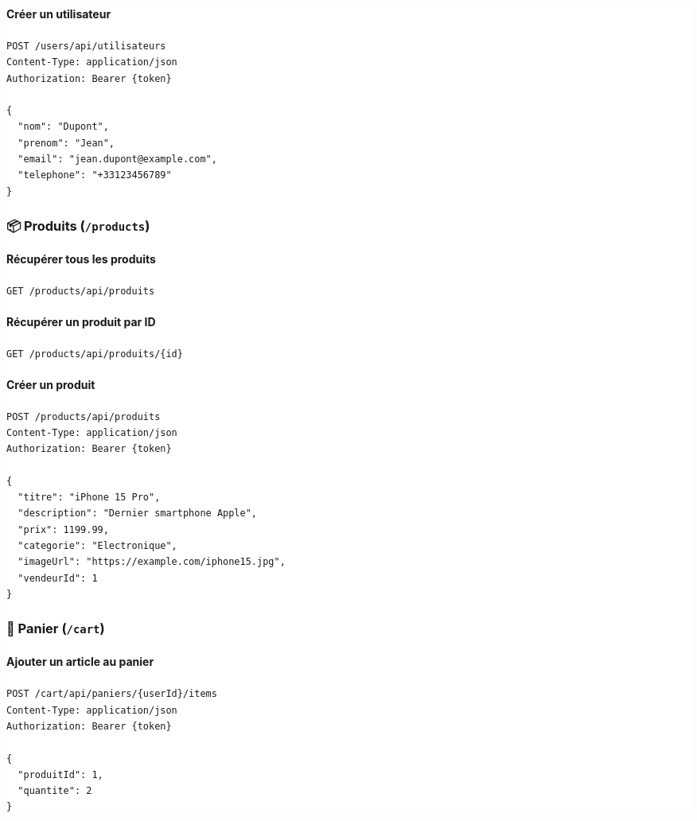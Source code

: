 #### Créer un utilisateur
```http
POST /users/api/utilisateurs
Content-Type: application/json
Authorization: Bearer {token}

{
  "nom": "Dupont",
  "prenom": "Jean",
  "email": "jean.dupont@example.com",
  "telephone": "+33123456789"
}
```

### 📦 Produits (`/products`)

#### Récupérer tous les produits
```http
GET /products/api/produits
```

#### Récupérer un produit par ID
```http
GET /products/api/produits/{id}
```

#### Créer un produit
```http
POST /products/api/produits
Content-Type: application/json
Authorization: Bearer {token}

{
  "titre": "iPhone 15 Pro",
  "description": "Dernier smartphone Apple",
  "prix": 1199.99,
  "categorie": "Electronique",
  "imageUrl": "https://example.com/iphone15.jpg",
  "vendeurId": 1
}
```

### 🛒 Panier (`/cart`)

#### Ajouter un article au panier
```http
POST /cart/api/paniers/{userId}/items
Content-Type: application/json
Authorization: Bearer {token}

{
  "produitId": 1,
  "quantite": 2
}
```
